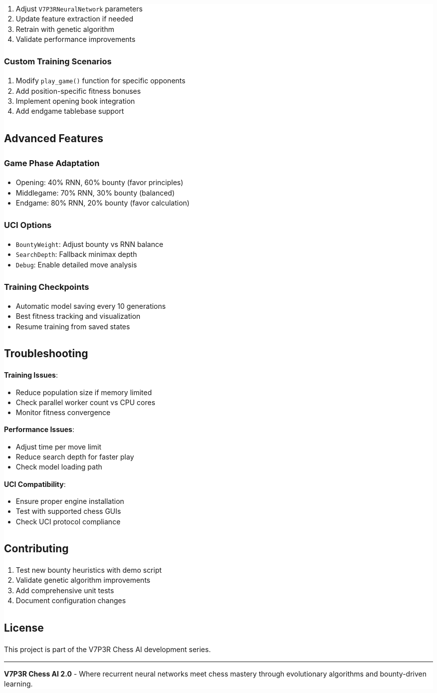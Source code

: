 1. Adjust `V7P3RNeuralNetwork` parameters
2. Update feature extraction if needed
3. Retrain with genetic algorithm
4. Validate performance improvements

### Custom Training Scenarios

1. Modify `play_game()` function for specific opponents
2. Add position-specific fitness bonuses
3. Implement opening book integration
4. Add endgame tablebase support

## Advanced Features

### Game Phase Adaptation
- Opening: 40% RNN, 60% bounty (favor principles)
- Middlegame: 70% RNN, 30% bounty (balanced)
- Endgame: 80% RNN, 20% bounty (favor calculation)

### UCI Options
- `BountyWeight`: Adjust bounty vs RNN balance
- `SearchDepth`: Fallback minimax depth
- `Debug`: Enable detailed move analysis

### Training Checkpoints
- Automatic model saving every 10 generations
- Best fitness tracking and visualization
- Resume training from saved states

## Troubleshooting

**Training Issues**:
- Reduce population size if memory limited
- Check parallel worker count vs CPU cores
- Monitor fitness convergence

**Performance Issues**:
- Adjust time per move limit
- Reduce search depth for faster play
- Check model loading path

**UCI Compatibility**:
- Ensure proper engine installation
- Test with supported chess GUIs
- Check UCI protocol compliance

## Contributing

1. Test new bounty heuristics with demo script
2. Validate genetic algorithm improvements
3. Add comprehensive unit tests
4. Document configuration changes

## License

This project is part of the V7P3R Chess AI development series.

---

**V7P3R Chess AI 2.0** - Where recurrent neural networks meet chess mastery through evolutionary algorithms and bounty-driven learning.
